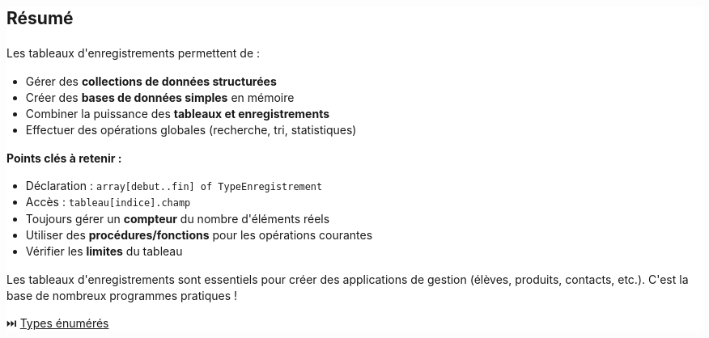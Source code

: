 ## Résumé

Les tableaux d'enregistrements permettent de :
- Gérer des **collections de données structurées**
- Créer des **bases de données simples** en mémoire
- Combiner la puissance des **tableaux et enregistrements**
- Effectuer des opérations globales (recherche, tri, statistiques)

**Points clés à retenir :**
- Déclaration : `array[debut..fin] of TypeEnregistrement`
- Accès : `tableau[indice].champ`
- Toujours gérer un **compteur** du nombre d'éléments réels
- Utiliser des **procédures/fonctions** pour les opérations courantes
- Vérifier les **limites** du tableau

Les tableaux d'enregistrements sont essentiels pour créer des applications de gestion (élèves, produits, contacts, etc.). C'est la base de nombreux programmes pratiques !

⏭️ [Types énumérés](05-types-donnees-structures/07-types-enumeres.md)
